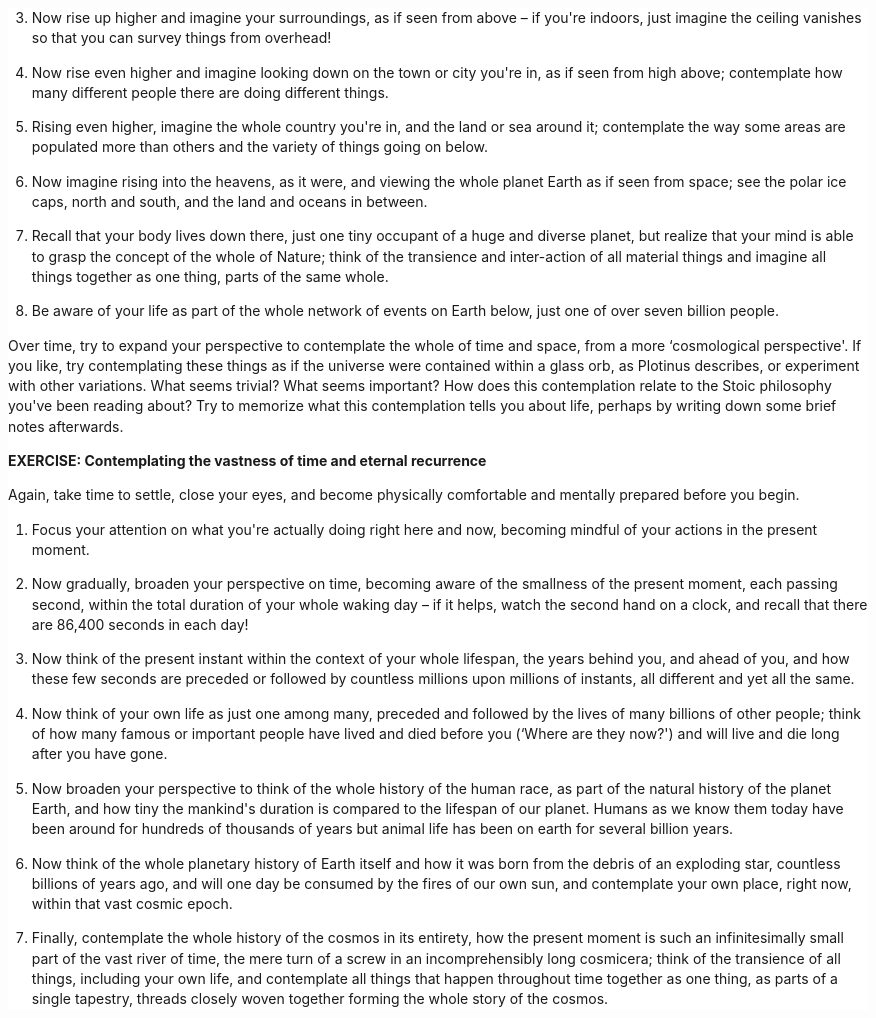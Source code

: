 3.  Now rise up higher and imagine your surroundings, as if seen from above – if you're indoors, just imagine the ceiling vanishes so that you can survey things from overhead!

4.  Now rise even higher and imagine looking down on the town or city you're in, as if seen from high above; contemplate how many different people there are doing different things.

5.  Rising even higher, imagine the whole country you're in, and the land or sea around it; contemplate the way some areas are populated more than others and the variety of things going on below.

6.  Now imagine rising into the heavens, as it were, and viewing the whole planet Earth as if seen from space; see the polar ice caps, north and south, and the land and oceans in between.

7.  Recall that your body lives down there, just one tiny occupant of a huge and diverse planet, but realize that your mind is able to grasp the concept of the whole of Nature; think of the transience and inter-action of all material things and imagine all things together as one thing, parts of the same whole.

8.  Be aware of your life as part of the whole network of events on Earth below, just one of over seven billion people.

Over time, try to expand your perspective to contemplate the whole of time and space, from a more ‘cosmological perspective'. If you like, try contemplating these things as if the universe were contained within a glass orb, as Plotinus describes, or experiment with other variations. What seems trivial? What seems important? How does this contemplation relate to the Stoic philosophy you've been reading about? Try to memorize what this contemplation tells you about life, perhaps by writing down some brief notes afterwards.

**EXERCISE: Contemplating the vastness of time and eternal recurrence**

Again, take time to settle, close your eyes, and become physically comfortable and mentally prepared before you begin.

1.  Focus your attention on what you're actually doing right here and now, becoming mindful of your actions in the present moment.

2.  Now gradually, broaden your perspective on time, becoming aware of the smallness of the present moment, each passing second, within the total duration of your whole waking day – if it helps, watch the second hand on a clock, and recall that there are 86,400 seconds in each day!

3.  Now think of the present instant within the context of your whole lifespan, the years behind you, and ahead of you, and how these few seconds are preceded or followed by countless millions upon millions of instants, all different and yet all the same.

4.  Now think of your own life as just one among many, preceded and followed by the lives of many billions of other people; think of how many famous or important people have lived and died before you (‘Where are they now?') and will live and die long after you have gone.

5.  Now broaden your perspective to think of the whole history of the human race, as part of the natural history of the planet Earth, and how tiny the mankind's duration is compared to the lifespan of our planet. Humans as we know them today have been around for hundreds of thousands of years but animal life has been on earth for several billion years.

6.  Now think of the whole planetary history of Earth itself and how it was born from the debris of an exploding star, countless billions of years ago, and will one day be consumed by the fires of our own sun, and contemplate your own place, right now, within that vast cosmic epoch.

7.  Finally, contemplate the whole history of the cosmos in its entirety, how the present moment is such an infinitesimally small part of the vast river of time, the mere turn of a screw in an incomprehensibly long cosmicera; think of the transience of all things, including your own life, and contemplate all things that happen throughout time together as one thing, as parts of a single tapestry, threads closely woven together forming the whole story of the cosmos.
